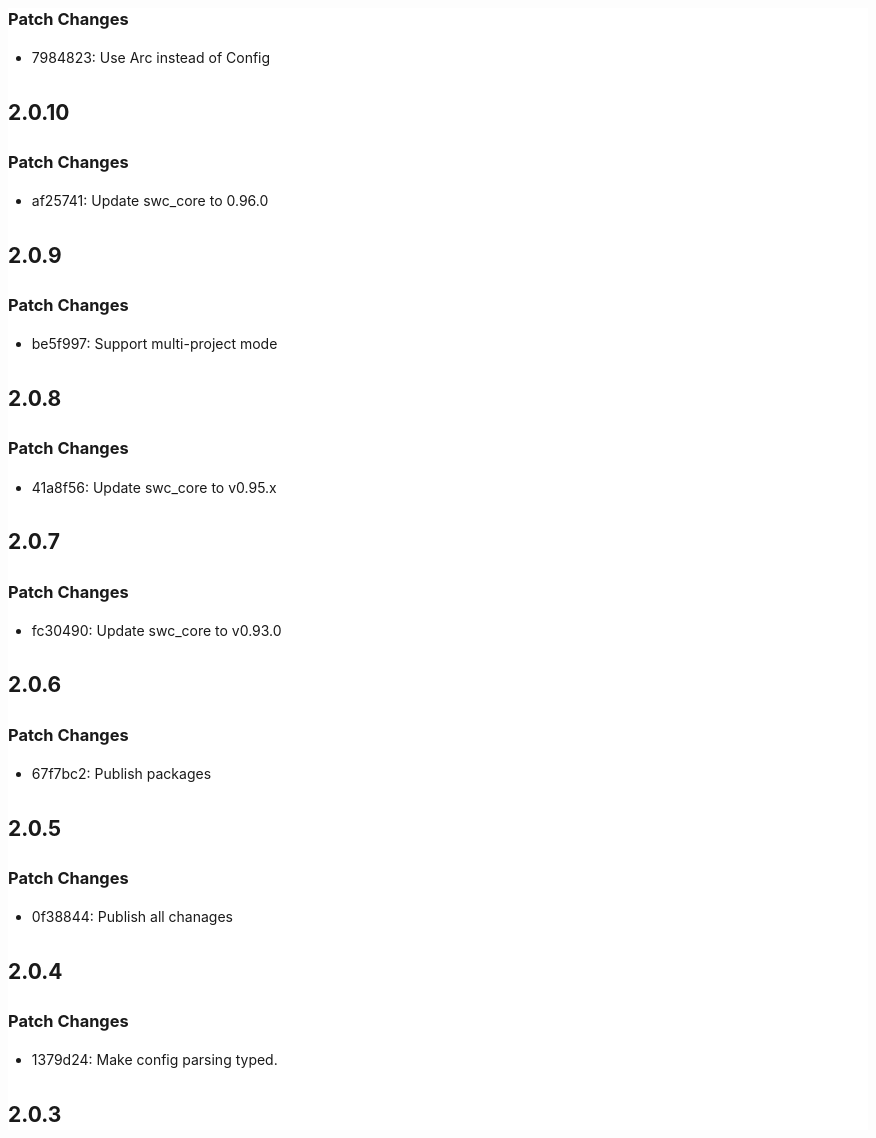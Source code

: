 ### Patch Changes

-   7984823: Use Arc<Config> instead of Config

## 2.0.10

### Patch Changes

-   af25741: Update swc_core to 0.96.0

## 2.0.9

### Patch Changes

-   be5f997: Support multi-project mode

## 2.0.8

### Patch Changes

-   41a8f56: Update swc_core to v0.95.x

## 2.0.7

### Patch Changes

-   fc30490: Update swc_core to v0.93.0

## 2.0.6

### Patch Changes

-   67f7bc2: Publish packages

## 2.0.5

### Patch Changes

-   0f38844: Publish all chanages

## 2.0.4

### Patch Changes

-   1379d24: Make config parsing typed.

## 2.0.3
